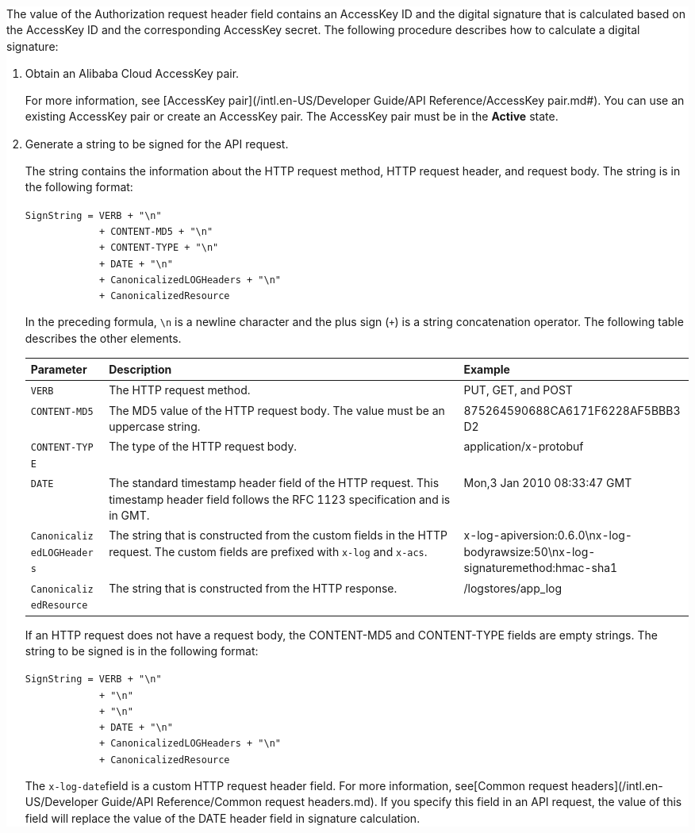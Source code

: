 The value of the Authorization request header field contains an AccessKey ID and the digital signature that is calculated based on the AccessKey ID and the corresponding AccessKey secret. The following procedure describes how to calculate a digital signature:

1.  Obtain an Alibaba Cloud AccessKey pair.

    For more information, see [AccessKey pair](/intl.en-US/Developer Guide/API Reference/AccessKey pair.md#). You can use an existing AccessKey pair or create an AccessKey pair. The AccessKey pair must be in the **Active** state.

2.  Generate a string to be signed for the API request.

    The string contains the information about the HTTP request method, HTTP request header, and request body. The string is in the following format:

    ```
    SignString = VERB + "\n"
                 + CONTENT-MD5 + "\n"
                 + CONTENT-TYPE + "\n"
                 + DATE + "\n"
                 + CanonicalizedLOGHeaders + "\n"
                 + CanonicalizedResource
    ```

    In the preceding formula, `\n` is a newline character and the plus sign \(`+`\) is a string concatenation operator. The following table describes the other elements.

    |Parameter|Description|Example|
    |:--------|:----------|:------|
    |`VERB`|The HTTP request method.|PUT, GET, and POST|
    |`CONTENT-MD5`|The MD5 value of the HTTP request body. The value must be an uppercase string.|875264590688CA6171F6228AF5BBB3D2|
    |`CONTENT-TYPE`|The type of the HTTP request body.|application/x-protobuf|
    |`DATE`|The standard timestamp header field of the HTTP request. This timestamp header field follows the RFC 1123 specification and is in GMT.|Mon,3 Jan 2010 08:33:47 GMT|
    |`CanonicalizedLOGHeaders`|The string that is constructed from the custom fields in the HTTP request. The custom fields are prefixed with `x-log` and `x-acs`.|x-log-apiversion:0.6.0\\nx-log-bodyrawsize:50\\nx-log-signaturemethod:hmac-sha1|
    |`CanonicalizedResource`|The string that is constructed from the HTTP response.|/logstores/app\_log|

    If an HTTP request does not have a request body, the CONTENT-MD5 and CONTENT-TYPE fields are empty strings. The string to be signed is in the following format:

    ```
    SignString = VERB + "\n"
                 + "\n"
                 + "\n"
                 + DATE + "\n"
                 + CanonicalizedLOGHeaders + "\n"
                 + CanonicalizedResource
    ```

    The `x-log-date`field is a custom HTTP request header field. For more information, see[Common request headers](/intl.en-US/Developer Guide/API Reference/Common request headers.md). If you specify this field in an API request, the value of this field will replace the value of the DATE header field in signature calculation.
